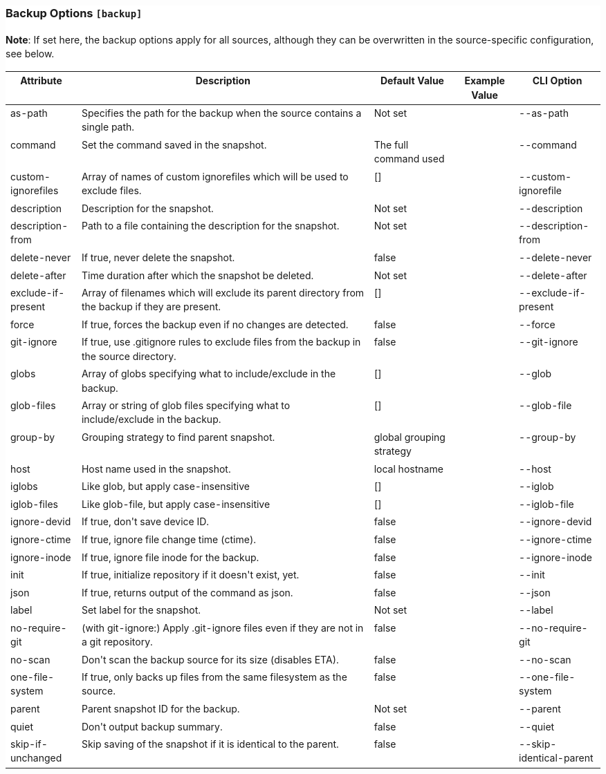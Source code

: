 
### Backup Options `[backup]`

**Note**: If set here, the backup options apply for all sources, although they
can be overwritten in the source-specific configuration, see below.

| Attribute          | Description                                                                                     | Default Value            | Example Value | CLI Option              |
| ------------------ | ----------------------------------------------------------------------------------------------- | ------------------------ | ------------- | ----------------------- |
| as-path            | Specifies the path for the backup when the source contains a single path.                       | Not set                  |               | --as-path               |
| command            | Set the command saved in the snapshot.                                                          | The full command used    |               | --command               |
| custom-ignorefiles | Array of names of custom ignorefiles which will be used to exclude files.                       | []                       |               | --custom-ignorefile     |
| description        | Description for the snapshot.                                                                   | Not set                  |               | --description           |
| description-from   | Path to a file containing the description for the snapshot.                                     | Not set                  |               | --description-from      |
| delete-never       | If true, never delete the snapshot.                                                             | false                    |               | --delete-never          |
| delete-after       | Time duration after which the snapshot be deleted.                                              | Not set                  |               | --delete-after          |
| exclude-if-present | Array of filenames which will exclude its parent directory from the backup if they are present. | []                       |               | --exclude-if-present    |
| force              | If true, forces the backup even if no changes are detected.                                     | false                    |               | --force                 |
| git-ignore         | If true, use .gitignore rules to exclude files from the backup in the source directory.         | false                    |               | --git-ignore            |
| globs              | Array of globs specifying what to include/exclude in the backup.                                | []                       |               | --glob                  |
| glob-files         | Array or string of glob files specifying what to include/exclude in the backup.                 | []                       |               | --glob-file             |
| group-by           | Grouping strategy to find parent snapshot.                                                      | global grouping strategy |               | --group-by              |
| host               | Host name used in the snapshot.                                                                 | local hostname           |               | --host                  |
| iglobs             | Like glob, but apply case-insensitive                                                           | []                       |               | --iglob                 |
| iglob-files        | Like glob-file, but apply case-insensitive                                                      | []                       |               | --iglob-file            |
| ignore-devid       | If true, don't save device ID.                                                                  | false                    |               | --ignore-devid          |
| ignore-ctime       | If true, ignore file change time (ctime).                                                       | false                    |               | --ignore-ctime          |
| ignore-inode       | If true, ignore file inode for the backup.                                                      | false                    |               | --ignore-inode          |
| init               | If true, initialize repository if it doesn't exist, yet.                                        | false                    |               | --init                  |
| json               | If true, returns output of the command as json.                                                 | false                    |               | --json                  |
| label              | Set label for the snapshot.                                                                     | Not set                  |               | --label                 |
| no-require-git     | (with git-ignore:) Apply .git-ignore files even if they are not in a git repository.            | false                    |               | --no-require-git        |
| no-scan            | Don't scan the backup source for its size (disables ETA).                                       | false                    |               | --no-scan               |
| one-file-system    | If true, only backs up files from the same filesystem as the source.                            | false                    |               | --one-file-system       |
| parent             | Parent snapshot ID for the backup.                                                              | Not set                  |               | --parent                |
| quiet              | Don't output backup summary.                                                                    | false                    |               | --quiet                 |
| skip-if-unchanged  | Skip saving of the snapshot if it is identical to the parent.                                   | false                    |               | --skip-identical-parent |